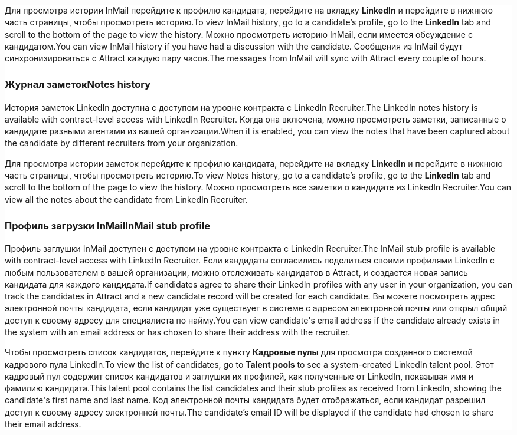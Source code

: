 <span data-ttu-id="7dc0b-174">Для просмотра истории InMail перейдите к профилю кандидата, перейдите на вкладку **LinkedIn** и перейдите в нижнюю часть страницы, чтобы просмотреть историю.</span><span class="sxs-lookup"><span data-stu-id="7dc0b-174">To view InMail history, go to a candidate’s profile, go to the **LinkedIn** tab and scroll to the bottom of the page to view the history.</span></span> <span data-ttu-id="7dc0b-175">Можно просмотреть историю InMail, если имеется обсуждение с кандидатом.</span><span class="sxs-lookup"><span data-stu-id="7dc0b-175">You can view InMail history if you have had a discussion with the candidate.</span></span> <span data-ttu-id="7dc0b-176">Сообщения из InMail будут синхронизироваться с Attract каждую пару часов.</span><span class="sxs-lookup"><span data-stu-id="7dc0b-176">The messages from InMail will sync with Attract every couple of hours.</span></span>

### <a name="notes-history"></a><span data-ttu-id="7dc0b-177">Журнал заметок</span><span class="sxs-lookup"><span data-stu-id="7dc0b-177">Notes history</span></span> 

<span data-ttu-id="7dc0b-178">История заметок LinkedIn доступна с доступом на уровне контракта с LinkedIn Recruiter.</span><span class="sxs-lookup"><span data-stu-id="7dc0b-178">The LinkedIn notes history is available with contract-level access with LinkedIn Recruiter.</span></span> <span data-ttu-id="7dc0b-179">Когда она включена, можно просмотреть заметки, записанные о кандидате разными агентами из вашей организации.</span><span class="sxs-lookup"><span data-stu-id="7dc0b-179">When it is enabled, you can view the notes that have been captured about the candidate by different recruiters from your organization.</span></span>

<span data-ttu-id="7dc0b-180">Для просмотра истории заметок перейдите к профилю кандидата, перейдите на вкладку **LinkedIn** и перейдите в нижнюю часть страницы, чтобы просмотреть историю.</span><span class="sxs-lookup"><span data-stu-id="7dc0b-180">To view Notes history, go to a candidate’s profile, go to the **LinkedIn** tab and scroll to the bottom of the page to view the history.</span></span> <span data-ttu-id="7dc0b-181">Можно просмотреть все заметки о кандидате из LinkedIn Recruiter.</span><span class="sxs-lookup"><span data-stu-id="7dc0b-181">You can view all the notes about the candidate from LinkedIn Recruiter.</span></span>

### <a name="inmail-stub-profile"></a><span data-ttu-id="7dc0b-182">Профиль загрузки InMail</span><span class="sxs-lookup"><span data-stu-id="7dc0b-182">InMail stub profile</span></span>

<span data-ttu-id="7dc0b-183">Профиль заглушки InMail доступен с доступом на уровне контракта с LinkedIn Recruiter.</span><span class="sxs-lookup"><span data-stu-id="7dc0b-183">The InMail stub profile is available with contract-level access with LinkedIn Recruiter.</span></span> <span data-ttu-id="7dc0b-184">Если кандидаты согласились поделиться своими профилями LinkedIn с любым пользователем в вашей организации, можно отслеживать кандидатов в Attract, и создается новая запись кандидата для каждого кандидата.</span><span class="sxs-lookup"><span data-stu-id="7dc0b-184">If candidates agree to share their LinkedIn profiles with any user in your organization, you can track the candidates in Attract and a new candidate record will be created for each candidate.</span></span> <span data-ttu-id="7dc0b-185">Вы можете посмотреть адрес электронной почты кандидата, если кандидат уже существует в системе с адресом электронной почты или открыл общий доступ к своему адресу для специалиста по найму.</span><span class="sxs-lookup"><span data-stu-id="7dc0b-185">You can view candidate's email address if the candidate already exists in the system with an email address or has chosen to share their address with the recruiter.</span></span>

<span data-ttu-id="7dc0b-186">Чтобы просмотреть список кандидатов, перейдите к пункту **Кадровые пулы** для просмотра созданного системой кадрового пула LinkedIn.</span><span class="sxs-lookup"><span data-stu-id="7dc0b-186">To view the list of candidates, go to **Talent pools** to see a system-created LinkedIn talent pool.</span></span> <span data-ttu-id="7dc0b-187">Этот кадровый пул содержит список кандидатов и заглушки их профилей, как полученные от LinkedIn, показывая имя и фамилию кандидата.</span><span class="sxs-lookup"><span data-stu-id="7dc0b-187">This talent pool contains the list candidates and their stub profiles as received from LinkedIn, showing the candidate's first name and last name.</span></span> <span data-ttu-id="7dc0b-188">Код электронной почты кандидата будет отображаться, если кандидат разрешил доступ к своему адресу электронной почты.</span><span class="sxs-lookup"><span data-stu-id="7dc0b-188">The candidate’s email ID will be displayed if the candidate had chosen to share their email address.</span></span>
